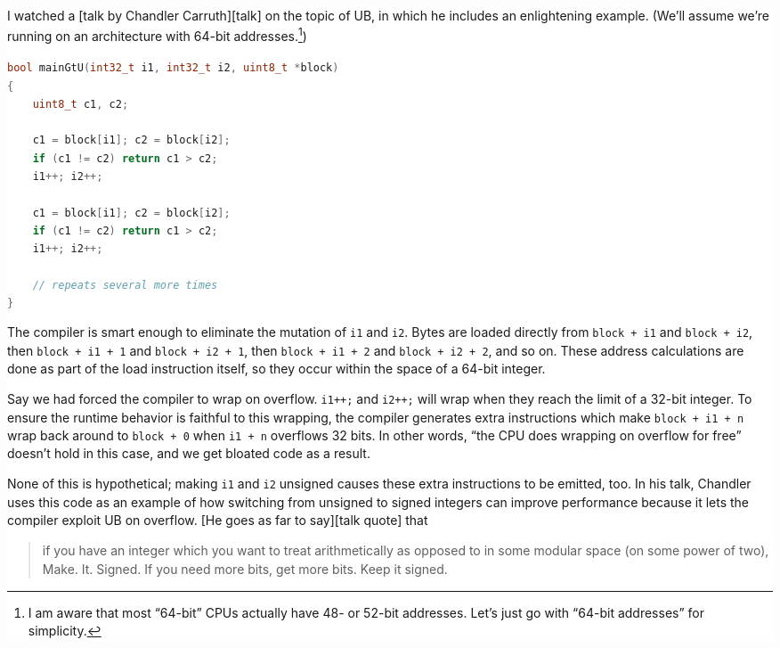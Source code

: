 I watched a [talk by Chandler Carruth][talk] on the topic of UB,
in which he includes an enlightening example.
(We’ll assume we’re running on
an architecture with 64-bit addresses.[^address sizes])

[^address sizes]: I am aware that most “64-bit” CPUs actually have
48- or 52-bit addresses. Let’s just go with “64-bit addresses” for simplicity.

```c
bool mainGtU(int32_t i1, int32_t i2, uint8_t *block)
{
	uint8_t c1, c2;

	c1 = block[i1]; c2 = block[i2];
	if (c1 != c2) return c1 > c2;
	i1++; i2++;

	c1 = block[i1]; c2 = block[i2];
	if (c1 != c2) return c1 > c2;
	i1++; i2++;

	// repeats several more times
}
```

The compiler is smart enough to eliminate the mutation of `i1` and `i2`.
Bytes are loaded directly from `block + i1` and `block + i2`,
then `block + i1 + 1` and `block + i2 + 1`,
then `block + i1 + 2` and `block + i2 + 2`,
and so on.
These address calculations are done as part of the load instruction itself,
so they occur within the space of a 64-bit integer.

Say we had forced the compiler to wrap on overflow.
`i1++;` and `i2++;` will wrap when they reach the limit of a 32-bit integer.
To ensure the runtime behavior is faithful to this wrapping,
the compiler generates extra instructions which make
`block + i1 + n` wrap back around to `block + 0`
when `i1 + n` overflows 32 bits.
In other words, “the CPU does wrapping on overflow for free”
doesn’t hold in this case,
and we get bloated code as a result.

None of this is hypothetical; making `i1` and `i2` unsigned
causes these extra instructions to be emitted, too.
In his talk, Chandler uses this code as an example of how
switching from unsigned to signed integers can improve performance
because it lets the compiler exploit UB on overflow.
[He goes as far to say][talk quote] that

> if you have an integer which you want to treat arithmetically
> as opposed to in some modular space (on some power of two),
> Make. It. Signed.
> If you need more bits, get more bits.
> Keep it signed.


[^overflow checks]: Overflow checks are an exception.
[Mill]: https://millcomputing.com/topic/introduction-to-the-mill-cpu-programming-model-2/
[talk]: https://youtu.be/yG1OZ69H_-o
[talk quote]: https://youtu.be/yG1OZ69H_-o?t=2965
[u-config]: https://nullprogram.com/blog/2023/01/18/
[compiler flags]: https://nullprogram.com/blog/2023/04/29/
[MSI]: https://nullprogram.com/blog/2022/08/08/
[null program]: https://nullprogram.com
[Stroustrop]: https://www.open-std.org/jtc1/sc22/wg21/docs/papers/2019/p1428r0.pdf
[Odin]: https://odin-lang.org
[Zig]: https://ziglang.org
[Rust std]: https://doc.rust-lang.org/std/primitive.pointer.html#method.offset
[rsc]: https://research.swtch.com/ub
[regehr]: https://users.cs.utah.edu/~regehr/papers/overflow12.pdf